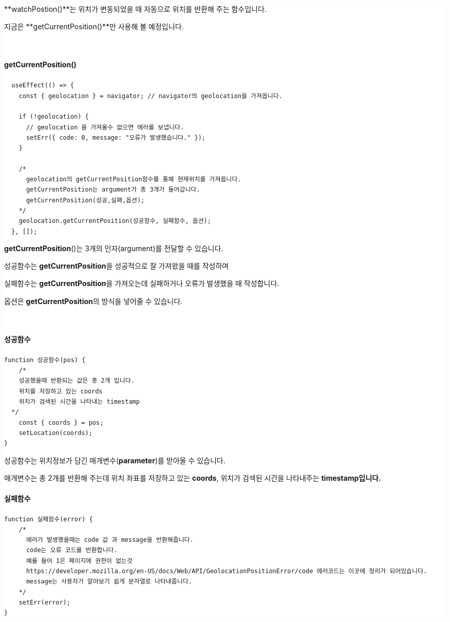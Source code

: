 **watchPostion()**는 위치가 변동되었을 때 자동으로 위치를 반환해 주는 함수입니다.

지금은 **getCurrentPosition()**만 사용해 볼 예정입니다.

<br/>

#### getCurrentPosition()

```
  useEffect(() => {
    const { geolocation } = navigator; // navigator의 geolocation을 가져옵니다.

    if (!geolocation) {
      // geolocation 을 가져올수 없으면 에러를 보냅니다.
      setErr({ code: 0, message: "오류가 발생했습니다." });
    }

    /*
      geolocation의 getCurrentPosition함수를 통해 현재위치를 가져옵니다.
      getCurrentPosition는 argument가 총 3개가 들어갑니다.
      getCurrentPosition(성공,실패,옵션);
    */
    geolocation.getCurrentPosition(성공함수, 실패함수, 옵션);
  }, []);
```

**getCurrentPosition**()는 3개의 인자(argument)를 전달할 수 있습니다.

성공함수는 **getCurrentPosition**을 성공적으로 잘 가져왔을 때를 작성하며

실패함수는 **getCurrentPosition**을 가져오는데 실패하거나 오류가 발생했을 때 작성합니다.

옵션은 **getCurrentPosition**의 방식을 넣어줄 수 있습니다.

<br/>

#### 성공함수

```
function 성공함수(pos) {
    /*
    성공했을때 반환되는 값은 총 2개 입니다.
    위치를 저장하고 있는 coords
    위치가 검색된 시간을 나타내는 timestamp
  */
    const { coords } = pos;
    setLocation(coords);
}
```

성공함수는 위치정보가 담긴 매개변수(**parameter**)를 받아올 수 있습니다.

매개변수는 총 2개를 반환해 주는데 위치 좌표를 저장하고 있는 **coords**, 위치가 검색된 시간을 나타내주는 **timestamp입니다.**

#### 실패함수

```
function 실패함수(error) {
    /*
      에러가 발생했을때는 code 값 과 message을 반환해줍니다.
      code는 오류 코드를 반환합니다.
      예를 들어 1은 페이지에 권한이 없는것
      https://developer.mozilla.org/en-US/docs/Web/API/GeolocationPositionError/code 에러코드는 이곳에 정리가 되어있습니다.
      message는 사용자가 알아보기 쉽게 문자열로 나타내줍니다.
    */
    setErr(error);
}
```
